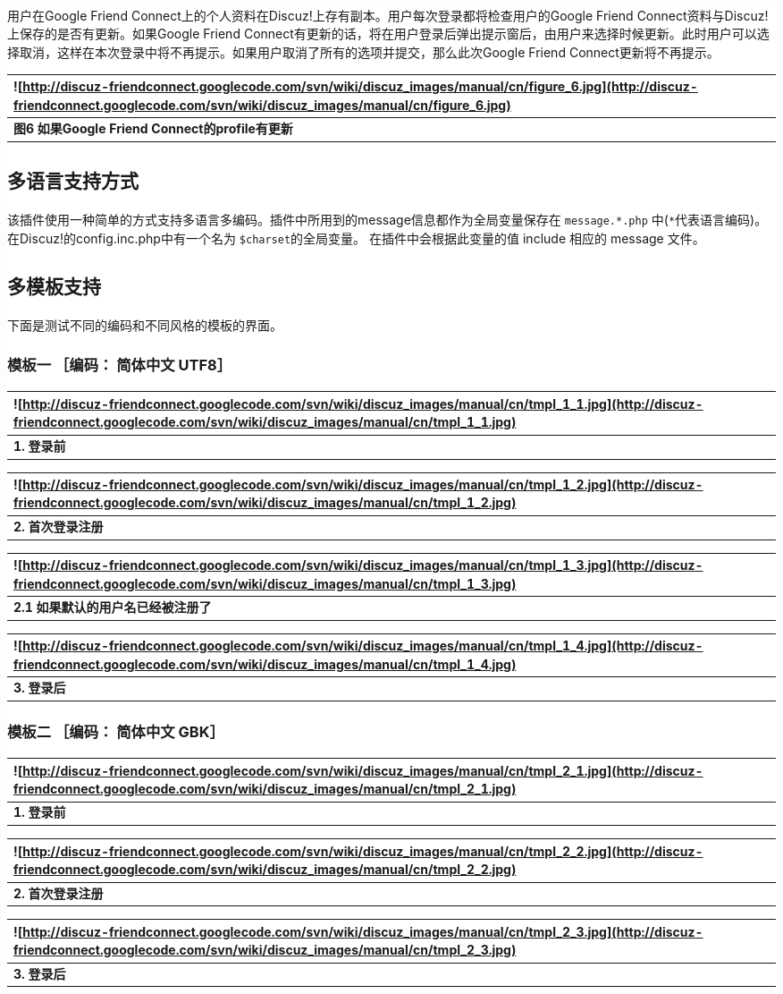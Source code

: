 用户在Google Friend Connect上的个人资料在Discuz!上存有副本。用户每次登录都将检查用户的Google Friend Connect资料与Discuz!上保存的是否有更新。如果Google Friend Connect有更新的话，将在用户登录后弹出提示窗后，由用户来选择时候更新。此时用户可以选择取消，这样在本次登录中将不再提示。如果用户取消了所有的选项并提交，那么此次Google Friend Connect更新将不再提示。

|![http://discuz-friendconnect.googlecode.com/svn/wiki/discuz_images/manual/cn/figure_6.jpg](http://discuz-friendconnect.googlecode.com/svn/wiki/discuz_images/manual/cn/figure_6.jpg)|
|:------------------------------------------------------------------------------------------------------------------------------------------------------------------------------------|
| **图6 如果Google Friend Connect的profile有更新**                                                                                                                                           |

## 多语言支持方式 ##

该插件使用一种简单的方式支持多语言多编码。插件中所用到的message信息都作为全局变量保存在 `message.*.php` 中(`*`代表语言编码)。在Discuz!的config.inc.php中有一个名为 `$charset`的全局变量。 在插件中会根据此变量的值 include 相应的 message 文件。

## 多模板支持 ##

下面是测试不同的编码和不同风格的模板的界面。

### 模板一 ［编码： 简体中文 UTF8］ ###

|![http://discuz-friendconnect.googlecode.com/svn/wiki/discuz_images/manual/cn/tmpl_1_1.jpg](http://discuz-friendconnect.googlecode.com/svn/wiki/discuz_images/manual/cn/tmpl_1_1.jpg)|
|:------------------------------------------------------------------------------------------------------------------------------------------------------------------------------------|
| **1. 登录前**                                                                                                                                                                          |

|![http://discuz-friendconnect.googlecode.com/svn/wiki/discuz_images/manual/cn/tmpl_1_2.jpg](http://discuz-friendconnect.googlecode.com/svn/wiki/discuz_images/manual/cn/tmpl_1_2.jpg)|
|:------------------------------------------------------------------------------------------------------------------------------------------------------------------------------------|
| **2. 首次登录注册**                                                                                                                                                                       |

|![http://discuz-friendconnect.googlecode.com/svn/wiki/discuz_images/manual/cn/tmpl_1_3.jpg](http://discuz-friendconnect.googlecode.com/svn/wiki/discuz_images/manual/cn/tmpl_1_3.jpg)|
|:------------------------------------------------------------------------------------------------------------------------------------------------------------------------------------|
| **2.1 如果默认的用户名已经被注册了**                                                                                                                                                              |

|![http://discuz-friendconnect.googlecode.com/svn/wiki/discuz_images/manual/cn/tmpl_1_4.jpg](http://discuz-friendconnect.googlecode.com/svn/wiki/discuz_images/manual/cn/tmpl_1_4.jpg)|
|:------------------------------------------------------------------------------------------------------------------------------------------------------------------------------------|
| **3. 登录后**                                                                                                                                                                          |

### 模板二 ［编码： 简体中文 GBK］ ###

|![http://discuz-friendconnect.googlecode.com/svn/wiki/discuz_images/manual/cn/tmpl_2_1.jpg](http://discuz-friendconnect.googlecode.com/svn/wiki/discuz_images/manual/cn/tmpl_2_1.jpg)|
|:------------------------------------------------------------------------------------------------------------------------------------------------------------------------------------|
| **1. 登录前**                                                                                                                                                                          |

|![http://discuz-friendconnect.googlecode.com/svn/wiki/discuz_images/manual/cn/tmpl_2_2.jpg](http://discuz-friendconnect.googlecode.com/svn/wiki/discuz_images/manual/cn/tmpl_2_2.jpg)|
|:------------------------------------------------------------------------------------------------------------------------------------------------------------------------------------|
| **2. 首次登录注册**                                                                                                                                                                       |

|![http://discuz-friendconnect.googlecode.com/svn/wiki/discuz_images/manual/cn/tmpl_2_3.jpg](http://discuz-friendconnect.googlecode.com/svn/wiki/discuz_images/manual/cn/tmpl_2_3.jpg)|
|:------------------------------------------------------------------------------------------------------------------------------------------------------------------------------------|
| **3. 登录后**                                                                                                                                                                          |
